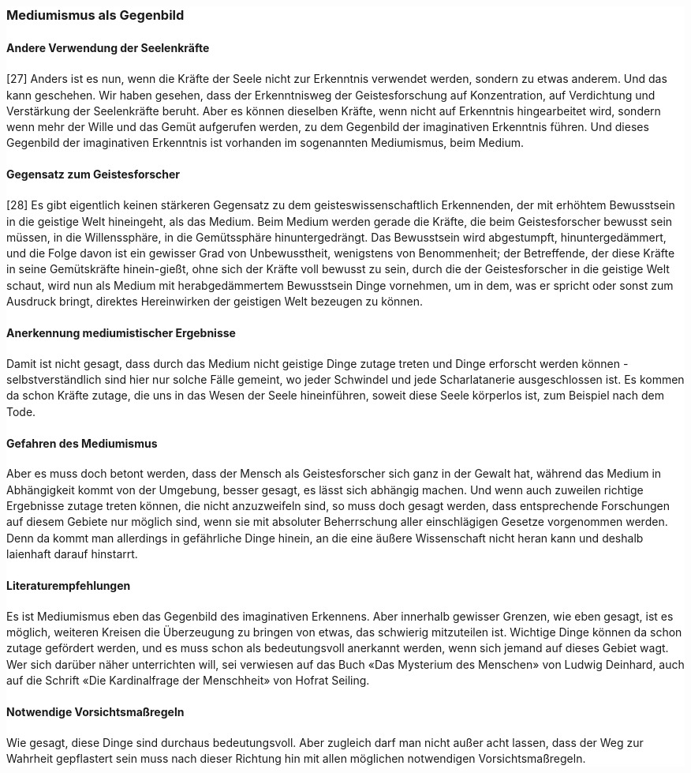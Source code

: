 ### Mediumismus als Gegenbild

#### Andere Verwendung der Seelenkräfte

[27] Anders ist es nun, wenn die Kräfte der Seele nicht zur Erkenntnis verwendet werden, sondern zu etwas anderem. Und das kann geschehen. Wir haben gesehen, dass der Erkenntnisweg der Geistesforschung auf Konzentration, auf Verdichtung und Verstärkung der Seelenkräfte beruht. Aber es können dieselben Kräfte, wenn nicht auf Erkenntnis hingearbeitet wird, sondern wenn mehr der Wille und das Gemüt aufgerufen werden, zu dem Gegenbild der imaginativen Erkenntnis führen. Und dieses Gegenbild der imaginativen Erkenntnis ist vorhanden im sogenannten Mediumismus, beim Medium.

#### Gegensatz zum Geistesforscher

[28] Es gibt eigentlich keinen stärkeren Gegensatz zu dem geisteswissenschaftlich Erkennenden, der mit erhöhtem Bewusstsein in die geistige Welt hineingeht, als das Medium. Beim Medium werden gerade die Kräfte, die beim Geistesforscher bewusst sein müssen, in die Willenssphäre, in die Gemütssphäre hinuntergedrängt. Das Bewusstsein wird abgestumpft, hinuntergedämmert, und die Folge davon ist ein gewisser Grad von Unbewusstheit, wenigstens von Benommenheit; der Betreffende, der diese Kräfte in seine Gemütskräfte hinein-gießt, ohne sich der Kräfte voll bewusst zu sein, durch die der Geistesforscher in die geistige Welt schaut, wird nun als Medium mit herabgedämmertem Bewusstsein Dinge vornehmen, um in dem, was er spricht oder sonst zum Ausdruck bringt, direktes Hereinwirken der geistigen Welt bezeugen zu können.

#### Anerkennung mediumistischer Ergebnisse

Damit ist nicht gesagt, dass durch das Medium nicht geistige Dinge zutage treten und Dinge erforscht werden können - selbstverständlich sind hier nur solche Fälle gemeint, wo jeder Schwindel und jede Scharlatanerie ausgeschlossen ist. Es kommen da schon Kräfte zutage, die uns in das Wesen der Seele hineinführen, soweit diese Seele körperlos ist, zum Beispiel nach dem Tode.

#### Gefahren des Mediumismus

Aber es muss doch betont werden, dass der Mensch als Geistesforscher sich ganz in der Gewalt hat, während das Medium in Abhängigkeit kommt von der Umgebung, besser gesagt, es lässt sich abhängig machen. Und wenn auch zuweilen richtige Ergebnisse zutage treten können, die nicht anzuzweifeln sind, so muss doch gesagt werden, dass entsprechende Forschungen auf diesem Gebiete nur möglich sind, wenn sie mit absoluter Beherrschung aller einschlägigen Gesetze vorgenommen werden. Denn da kommt man allerdings in gefährliche Dinge hinein, an die eine äußere Wissenschaft nicht heran kann und deshalb laienhaft darauf hinstarrt.

#### Literaturempfehlungen

Es ist Mediumismus eben das Gegenbild des imaginativen Erkennens. Aber innerhalb gewisser Grenzen, wie eben gesagt, ist es möglich, weiteren Kreisen die Überzeugung zu bringen von etwas, das schwierig mitzuteilen ist. Wichtige Dinge können da schon zutage gefördert werden, und es muss schon als bedeutungsvoll anerkannt werden, wenn sich jemand auf dieses Gebiet wagt. Wer sich darüber näher unterrichten will, sei verwiesen auf das Buch «Das Mysterium des Menschen» von Ludwig Deinhard, auch auf die Schrift «Die Kardinalfrage der Menschheit» von Hofrat Seiling.

#### Notwendige Vorsichtsmaßregeln

Wie gesagt, diese Dinge sind durchaus bedeutungsvoll. Aber zugleich darf man nicht außer acht lassen, dass der Weg zur Wahrheit gepflastert sein muss nach dieser Richtung hin mit allen möglichen notwendigen Vorsichtsmaßregeln.
